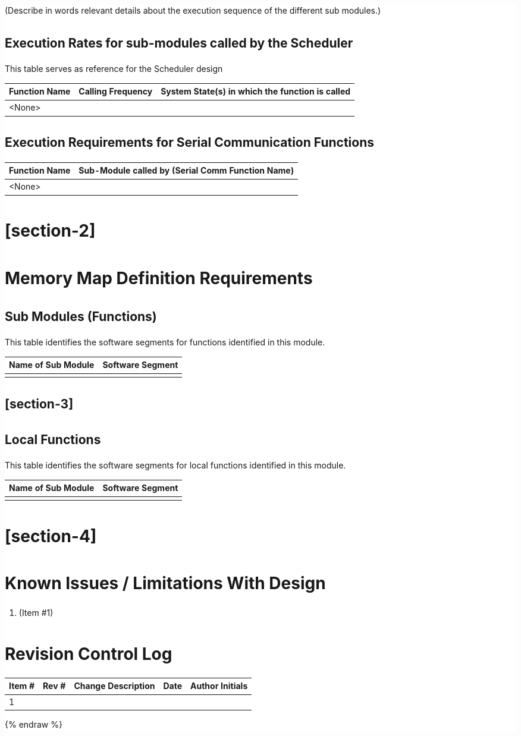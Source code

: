 (Describe in words relevant details about the execution sequence of the
different sub modules.)

## Execution Rates for sub-modules called by the Scheduler

This table serves as reference for the Scheduler design

| Function Name | Calling Frequency | System State(s) in which the function is called |
|--------------------------|-----------------|------------------------------|
| \<None\>      |                   |                                                 |

## Execution Requirements for Serial Communication Functions 

| Function Name | Sub-Module called by (Serial Comm Function Name) |
|---------------|--------------------------------------------------|
| \<None\>      |                                                  |

#  [section-2]

#  Memory Map Definition Requirements

## Sub Modules (Functions)

This table identifies the software segments for functions identified in
this module.

| Name of Sub Module | Software Segment |
|--------------------|------------------|
|                    |                  |

##  [section-3]

## Local Functions

This table identifies the software segments for local functions
identified in this module.

| Name of Sub Module | Software Segment |
|--------------------|------------------|
|                    |                  |

#  [section-4]

#  Known Issues / Limitations With Design

1.  (Item \#1)

#  Revision Control Log

| **Item \#** | **Rev \#** | **Change Description** | **Date** | **Author Initials** |
|------|------|--------------------------------------------|---------|---------|
| 1           |            |                        |          |                     |

{% endraw %}